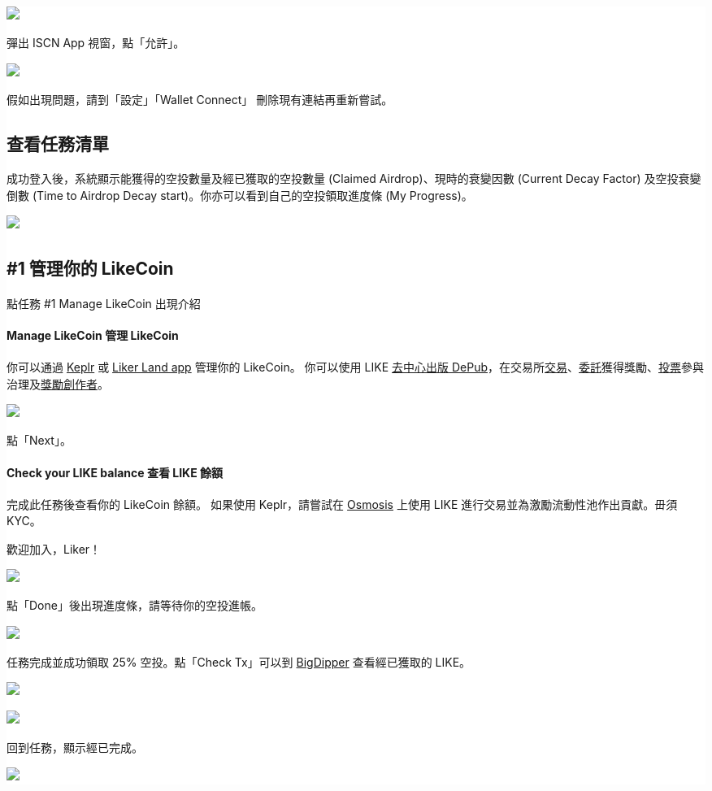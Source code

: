 ![](<.gitbook/assets/depub.SPACE 04.png>)

彈出 ISCN App 視窗，點「允許」。

![](<.gitbook/assets/Airdrop 03 Liker Land.png>)

假如出現問題，請到「設定」「Wallet Connect」 刪除現有連結再重新嘗試。

## 查看任務清單

成功登入後，系統顯示能獲得的空投數量及經已獲取的空投數量 (Claimed Airdrop)、現時的衰變因數 (Current Decay Factor) 及空投衰變倒數 (Time to Airdrop Decay start)。你亦可以看到自己的空投領取進度條 (My Progress)。

![](<.gitbook/assets/Airdrop 04.png>)

## #1 管理你的 LikeCoin

點任務 #1 Manage LikeCoin 出現介紹

#### Manage LikeCoin 管理 LikeCoin

你可以通過 [Keplr](user-guide/liker-id/register-with-keplr.md) 或 [Liker Land app](user-guide/liker-id/register/) 管理你的 LikeCoin。 你可以使用 LIKE [去中心出版 DePub](guides/decentralized-publishing/)，在交易所[交易](guides/trade/)、[委託](guides/stake/)獲得獎勵、[投票](guides/governance/direct-vote.md)參與治理及[獎勵創作者](user-guide/liker-land/like.md)。

![](<.gitbook/assets/Airdrop 05.png>)

點「Next」。

#### Check your LIKE balance 查看 LIKE 餘額&#x20;

完成此任務後查看你的 LikeCoin 餘額。 如果使用 Keplr，請嘗試在 [Osmosis](guides/liquidity-mining/osmosis.md) 上使用 LIKE 進行交易並為激勵流動性池作出貢獻。毌須 KYC。

歡迎加入，Liker！

![](<.gitbook/assets/Airdrop 06.png>)

點「Done」後出現進度條，請等待你的空投進帳。

![](<.gitbook/assets/Airdrop 07.png>)

任務完成並成功領取 25% 空投。點「Check Tx」可以到 [BigDipper](https://likecoin.bigdipper.live/) 查看經已獲取的 LIKE。

![](<.gitbook/assets/Airdrop 08.png>)

![](<.gitbook/assets/Airdrop 09.png>)

回到任務，顯示經已完成。

![](<.gitbook/assets/Airdrop 10.png>)
